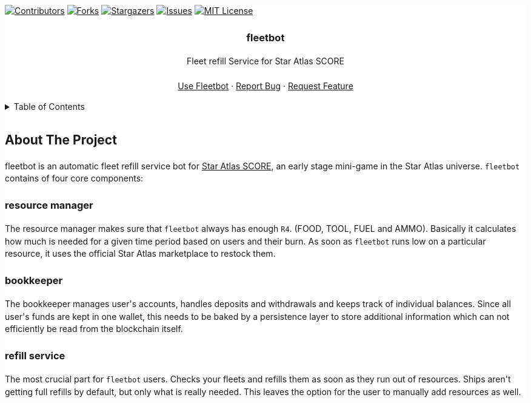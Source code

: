 <a name="readme-top"></a>

[![Contributors][contributors-shield]][contributors-url]
[![Forks][forks-shield]][forks-url]
[![Stargazers][stars-shield]][stars-url]
[![Issues][issues-shield]][issues-url]
[![MIT License][license-shield]][license-url]

<div align="center">
<h3 align="center">fleetbot</h3>
  <p align="center">
    Fleet refill Service for Star Atlas SCORE
    <br />
    <br />
    <a href="https://t.me/fl33tbot">Use Fleetbot</a>
    ·
    <a href="https://github.com/mindrunner/fleetbot/issues">Report Bug</a>
    ·
    <a href="https://github.com/mindrunner/fleetbot/issues">Request Feature</a>
  </p>
</div>

<details><summary>Table of Contents</summary></details>


## About The Project

fleetbot is an automatic fleet refill service bot for <a href='https://play.staratlas.com/fleet/'>Star Atlas SCORE</a>,
an early stage mini-game in the Star Atlas universe.
`fleetbot` contains of four core components:

### resource manager
The resource manager makes sure that `fleetbot` always has enough `R4`. (FOOD, TOOL, FUEL and AMMO). Basically it
calculates how much is needed for a given time period based on users and their burn. As soon as `fleetbot` runs low on a
particular resource, it uses the official Star Atlas marketplace to restock them.

### bookkeeper
The bookkeeper manages user's accounts, handles deposits and withdrawals and keeps track of individual balances. Since
all user's funds are kept in one wallet, this needs to be baked by a persistence layer to store additional information
which can not efficiently be read from the blockchain itself.

### refill service
The most crucial part for `fleetbot` users. Checks your fleets and refills them as soon as they run out of resources.
Ships aren't getting full refills by default, but only what is really needed. This leaves the option for the user to
manually add resources as well.


[contributors-shield]: https://img.shields.io/github/contributors/mindrunner/fleetbot.svg?style=for-the-badge
[contributors-url]: https://github.com/mindrunner/fleetbot/graphs/contributors
[forks-shield]: https://img.shields.io/github/forks/mindrunner/fleetbot.svg?style=for-the-badge
[forks-url]: https://github.com/mindrunner/fleetbot/network/members
[stars-shield]: https://img.shields.io/github/stars/mindrunner/fleetbot.svg?style=for-the-badge
[stars-url]: https://github.com/mindrunner/fleetbot/stargazers
[issues-shield]: https://img.shields.io/github/issues/mindrunner/fleetbot.svg?style=for-the-badge
[issues-url]: https://github.com/mindrunner/fleetbot/issues
[license-shield]: https://img.shields.io/github/license/mindrunner/fleetbot.svg?style=for-the-badge
[license-url]: https://github.com/mindrunner/fleetbot/blob/master/LICENSE
[node.js]: https://img.shields.io/badge/node.js-000000?style=for-the-badge&logo=nextdotjs&logoColor=white
[Node-url]: https://nodejs.org